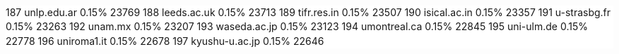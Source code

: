 <td>187</td>
<td>unlp.edu.ar</td>
<td>0.15%</td>
<td>23769</td>
</tr>
<tr class="even">
<td>188</td>
<td>leeds.ac.uk</td>
<td>0.15%</td>
<td>23713</td>
</tr>
<tr class="odd">
<td>189</td>
<td>tifr.res.in</td>
<td>0.15%</td>
<td>23507</td>
</tr>
<tr class="even">
<td>190</td>
<td>isical.ac.in</td>
<td>0.15%</td>
<td>23357</td>
</tr>
<tr class="odd">
<td>191</td>
<td>u-strasbg.fr</td>
<td>0.15%</td>
<td>23263</td>
</tr>
<tr class="even">
<td>192</td>
<td>unam.mx</td>
<td>0.15%</td>
<td>23207</td>
</tr>
<tr class="odd">
<td>193</td>
<td>waseda.ac.jp</td>
<td>0.15%</td>
<td>23123</td>
</tr>
<tr class="even">
<td>194</td>
<td>umontreal.ca</td>
<td>0.15%</td>
<td>22845</td>
</tr>
<tr class="odd">
<td>195</td>
<td>uni-ulm.de</td>
<td>0.15%</td>
<td>22778</td>
</tr>
<tr class="even">
<td>196</td>
<td>uniroma1.it</td>
<td>0.15%</td>
<td>22678</td>
</tr>
<tr class="odd">
<td>197</td>
<td>kyushu-u.ac.jp</td>
<td>0.15%</td>
<td>22646</td>